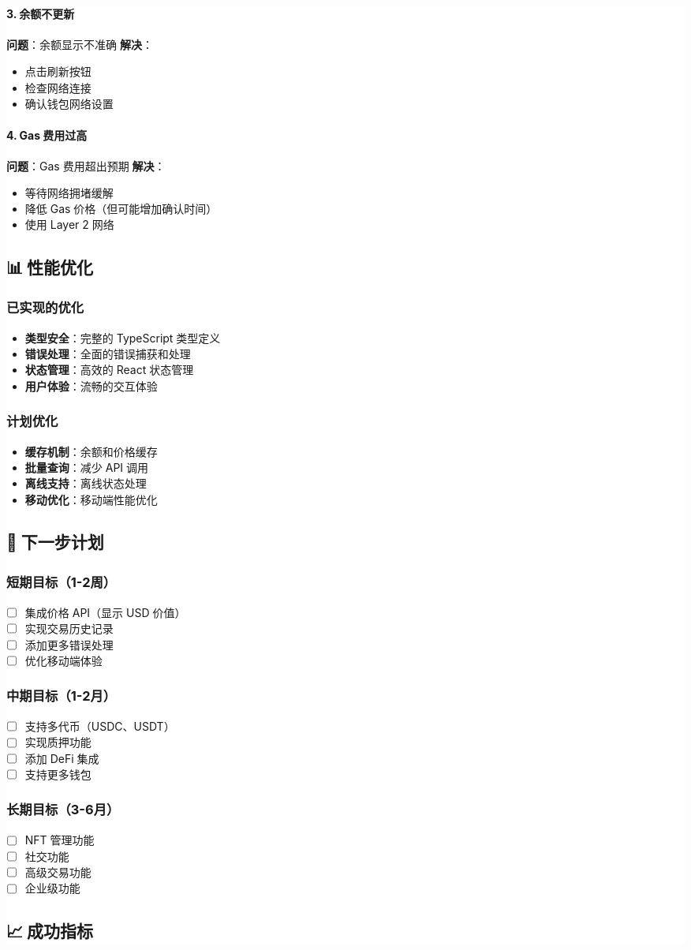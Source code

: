#### 3. 余额不更新
**问题**：余额显示不准确
**解决**：
- 点击刷新按钮
- 检查网络连接
- 确认钱包网络设置

#### 4. Gas 费用过高
**问题**：Gas 费用超出预期
**解决**：
- 等待网络拥堵缓解
- 降低 Gas 价格（但可能增加确认时间）
- 使用 Layer 2 网络

## 📊 性能优化

### 已实现的优化
- **类型安全**：完整的 TypeScript 类型定义
- **错误处理**：全面的错误捕获和处理
- **状态管理**：高效的 React 状态管理
- **用户体验**：流畅的交互体验

### 计划优化
- **缓存机制**：余额和价格缓存
- **批量查询**：减少 API 调用
- **离线支持**：离线状态处理
- **移动优化**：移动端性能优化

## 🎯 下一步计划

### 短期目标（1-2周）
- [ ] 集成价格 API（显示 USD 价值）
- [ ] 实现交易历史记录
- [ ] 添加更多错误处理
- [ ] 优化移动端体验

### 中期目标（1-2月）
- [ ] 支持多代币（USDC、USDT）
- [ ] 实现质押功能
- [ ] 添加 DeFi 集成
- [ ] 支持更多钱包

### 长期目标（3-6月）
- [ ] NFT 管理功能
- [ ] 社交功能
- [ ] 高级交易功能
- [ ] 企业级功能

## 📈 成功指标
